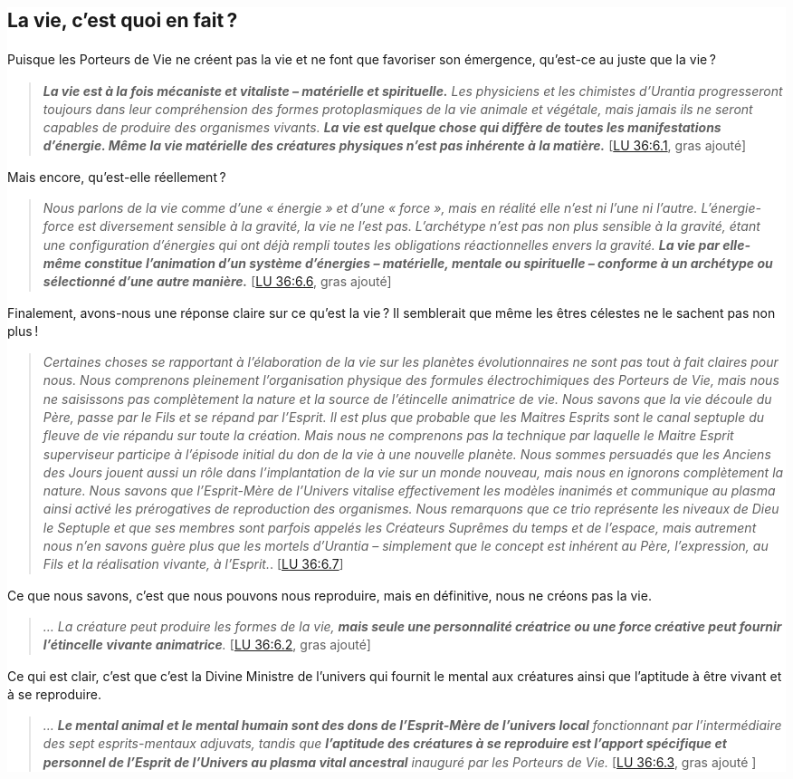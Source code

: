 ## La vie, c’est quoi en fait ?

Puisque les Porteurs de Vie ne créent pas la vie et ne font que favoriser son émergence, qu’est-ce au juste que la vie ?

> **_La vie est à la fois mécaniste et vitaliste – matérielle et spirituelle._** _Les physiciens et les chimistes d’Urantia progresseront toujours dans leur compréhension des formes protoplasmiques de la vie animale et végétale, mais jamais ils ne seront capables de produire des organismes vivants. **La vie est quelque chose qui diffère de toutes les manifestations d’énergie. Même la vie matérielle des créatures physiques n’est pas inhérente à la matière.**_ <a id="a103_399"></a>[[LU 36:6.1](/fr/The_Urantia_Book/36#p6_1), gras ajouté]  

Mais encore, qu’est-elle réellement ?

> _Nous parlons de la vie comme d’une « énergie » et d’une « force », mais en réalité elle n’est ni l’une ni l’autre. L’énergie-force est diversement sensible à la gravité, la vie ne l’est pas. L’archétype n’est pas non plus sensible à la gravité, étant une configuration d’énergies qui ont déjà rempli toutes les obligations réactionnelles envers la gravité. ***La vie par elle-même constitue l’animation d’un système d’énergies – matérielle, mentale ou spirituelle – conforme à un archétype ou sélectionné d’une autre manière.***_ <a id="a107_421"></a>[[LU 36:6.6](/fr/The_Urantia_Book/36#p6_6), gras ajouté]  

Finalement, avons-nous une réponse claire sur ce qu’est la vie ? Il semblerait que même les êtres célestes ne le sachent pas non plus !

> _Certaines choses se rapportant à l’élaboration de la vie sur les planètes évolutionnaires ne sont pas tout à fait claires pour nous. Nous comprenons pleinement l’organisation physique des formules électrochimiques des Porteurs de Vie, mais nous ne saisissons pas complètement la nature et la source de l’étincelle animatrice de vie. Nous savons que la vie découle du Père, passe par le Fils et se répand par l’Esprit. Il est plus que probable que les Maitres Esprits sont le canal septuple du fleuve de vie répandu sur toute la création. Mais nous ne comprenons pas la technique par laquelle le Maitre Esprit superviseur participe à l’épisode initial du don de la vie à une nouvelle planète. Nous sommes persuadés que les Anciens des Jours jouent aussi un rôle dans l’implantation de la vie sur un monde nouveau, mais nous en ignorons complètement la nature. Nous savons que l’Esprit-Mère de l’Univers vitalise effectivement les modèles inanimés et communique au plasma ainsi activé les prérogatives de reproduction des organismes. Nous remarquons que ce trio représente les niveaux de Dieu le Septuple et que ses membres sont parfois appelés les Créateurs Suprêmes du temps et de l’espace, mais autrement nous n’en savons guère plus que les mortels d’Urantia – simplement que le concept est inhérent au Père, l’expression, au Fils et la réalisation vivante, à l’Esprit._. <a id="a111_1290"></a>[[LU 36:6.7](/fr/The_Urantia_Book/36#p6_7)] 

Ce que nous savons, c’est que nous pouvons nous reproduire, mais en définitive, nous ne créons pas la vie.

> _… La créature peut produire les formes de la vie, **mais seule une personnalité créatrice ou une force créative peut fournir l’étincelle vivante animatrice**._ <a id="a115_147"></a>[[LU 36:6.2](/fr/The_Urantia_Book/36#p6_2), gras ajouté]  

Ce qui est clair, c’est que c’est la Divine Ministre de l’univers qui fournit le mental aux créatures ainsi que l’aptitude à être vivant et à se reproduire.

> _… ***Le mental animal et le mental humain sont des dons de l’Esprit-Mère de l’univers local*** fonctionnant par l’intermédiaire des sept esprits-mentaux adjuvats, tandis que ***l’aptitude des créatures à se reproduire est l’apport spécifique et personnel de l’Esprit de l’Univers au plasma vital ancestral*** inauguré par les Porteurs de Vie._ <a id="a119_309"></a>[[LU 36:6.3](/fr/The_Urantia_Book/36#p6_3), gras ajouté ] 
